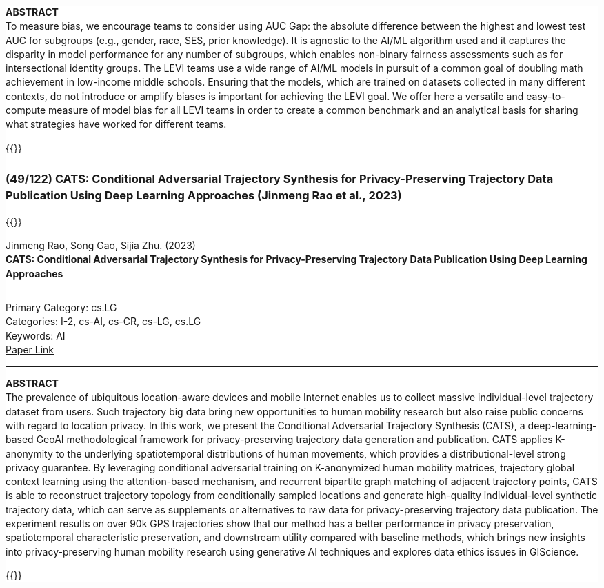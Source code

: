 
**ABSTRACT**  
To measure bias, we encourage teams to consider using AUC Gap: the absolute difference between the highest and lowest test AUC for subgroups (e.g., gender, race, SES, prior knowledge). It is agnostic to the AI/ML algorithm used and it captures the disparity in model performance for any number of subgroups, which enables non-binary fairness assessments such as for intersectional identity groups. The LEVI teams use a wide range of AI/ML models in pursuit of a common goal of doubling math achievement in low-income middle schools. Ensuring that the models, which are trained on datasets collected in many different contexts, do not introduce or amplify biases is important for achieving the LEVI goal. We offer here a versatile and easy-to-compute measure of model bias for all LEVI teams in order to create a common benchmark and an analytical basis for sharing what strategies have worked for different teams.

{{</citation>}}


### (49/122) CATS: Conditional Adversarial Trajectory Synthesis for Privacy-Preserving Trajectory Data Publication Using Deep Learning Approaches (Jinmeng Rao et al., 2023)

{{<citation>}}

Jinmeng Rao, Song Gao, Sijia Zhu. (2023)  
**CATS: Conditional Adversarial Trajectory Synthesis for Privacy-Preserving Trajectory Data Publication Using Deep Learning Approaches**  

---
Primary Category: cs.LG  
Categories: I-2, cs-AI, cs-CR, cs-LG, cs.LG  
Keywords: AI  
[Paper Link](http://arxiv.org/abs/2309.11587v1)  

---


**ABSTRACT**  
The prevalence of ubiquitous location-aware devices and mobile Internet enables us to collect massive individual-level trajectory dataset from users. Such trajectory big data bring new opportunities to human mobility research but also raise public concerns with regard to location privacy. In this work, we present the Conditional Adversarial Trajectory Synthesis (CATS), a deep-learning-based GeoAI methodological framework for privacy-preserving trajectory data generation and publication. CATS applies K-anonymity to the underlying spatiotemporal distributions of human movements, which provides a distributional-level strong privacy guarantee. By leveraging conditional adversarial training on K-anonymized human mobility matrices, trajectory global context learning using the attention-based mechanism, and recurrent bipartite graph matching of adjacent trajectory points, CATS is able to reconstruct trajectory topology from conditionally sampled locations and generate high-quality individual-level synthetic trajectory data, which can serve as supplements or alternatives to raw data for privacy-preserving trajectory data publication. The experiment results on over 90k GPS trajectories show that our method has a better performance in privacy preservation, spatiotemporal characteristic preservation, and downstream utility compared with baseline methods, which brings new insights into privacy-preserving human mobility research using generative AI techniques and explores data ethics issues in GIScience.

{{</citation>}}
